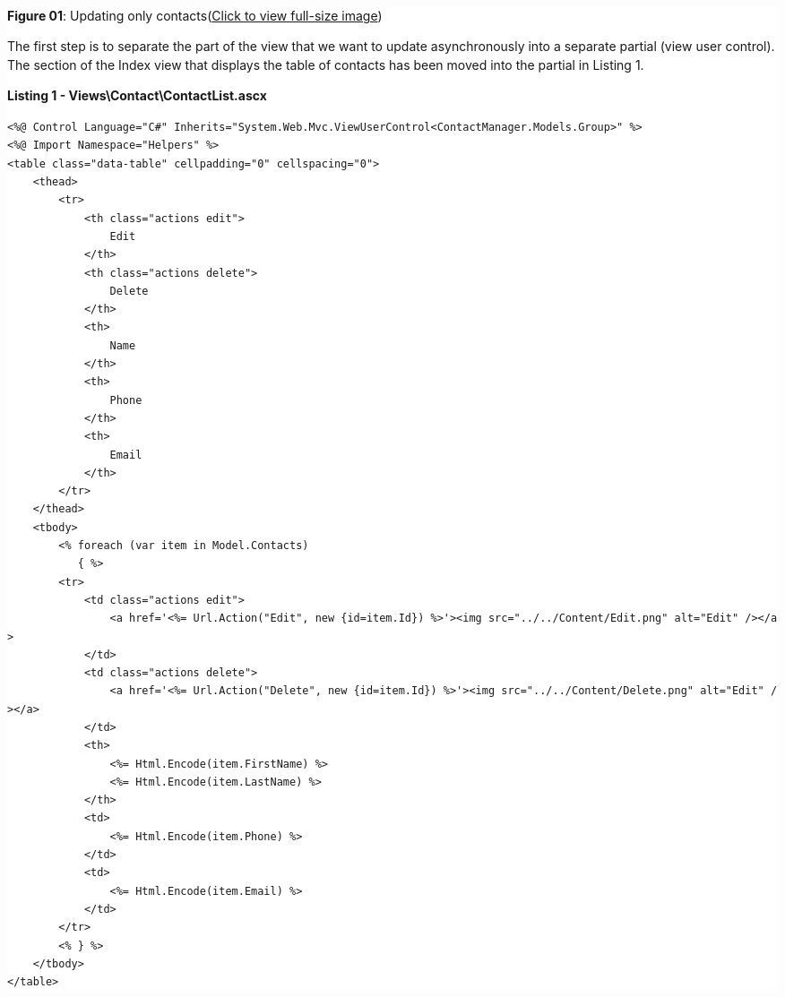 **Figure 01**: Updating only contacts([Click to view full-size image](iteration-7-add-ajax-functionality-cs/_static/image2.png))


The first step is to separate the part of the view that we want to update asynchronously into a separate partial (view user control). The section of the Index view that displays the table of contacts has been moved into the partial in Listing 1.

**Listing 1 - Views\Contact\ContactList.ascx**

    <%@ Control Language="C#" Inherits="System.Web.Mvc.ViewUserControl<ContactManager.Models.Group>" %>
    <%@ Import Namespace="Helpers" %>
    <table class="data-table" cellpadding="0" cellspacing="0">
        <thead>
            <tr>
                <th class="actions edit">
                    Edit
                </th>
                <th class="actions delete">
                    Delete
                </th>
                <th>
                    Name
                </th>
                <th>
                    Phone
                </th>
                <th>
                    Email
                </th>
            </tr>
        </thead>
        <tbody>
            <% foreach (var item in Model.Contacts)
               { %>
            <tr>
                <td class="actions edit">
                    <a href='<%= Url.Action("Edit", new {id=item.Id}) %>'><img src="../../Content/Edit.png" alt="Edit" /></a>
                </td>
                <td class="actions delete">
                    <a href='<%= Url.Action("Delete", new {id=item.Id}) %>'><img src="../../Content/Delete.png" alt="Edit" /></a>
                </td>
                <th>
                    <%= Html.Encode(item.FirstName) %>
                    <%= Html.Encode(item.LastName) %>
                </th>
                <td>
                    <%= Html.Encode(item.Phone) %>
                </td>
                <td>
                    <%= Html.Encode(item.Email) %>
                </td>
            </tr>
            <% } %>
        </tbody>
    </table>
